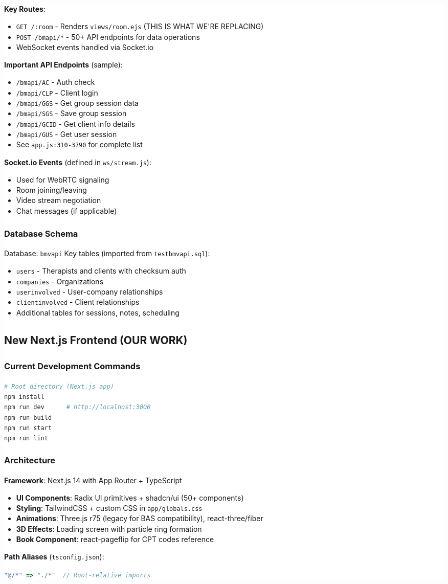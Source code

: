 **Key Routes**:
- `GET /:room` - Renders `views/room.ejs` (THIS IS WHAT WE'RE REPLACING)
- `POST /bmapi/*` - 50+ API endpoints for data operations
- WebSocket events handled via Socket.io

**Important API Endpoints** (sample):
- `/bmapi/AC` - Auth check
- `/bmapi/CLP` - Client login
- `/bmapi/GGS` - Get group session data
- `/bmapi/SGS` - Save group session
- `/bmapi/GCID` - Get client info details
- `/bmapi/GUS` - Get user session
- See `app.js:310-3790` for complete list

**Socket.io Events** (defined in `ws/stream.js`):
- Used for WebRTC signaling
- Room joining/leaving
- Video stream negotiation
- Chat messages (if applicable)

### Database Schema

Database: `bmvapi`
Key tables (imported from `testbmvapi.sql`):
- `users` - Therapists and clients with checksum auth
- `companies` - Organizations
- `userinvolved` - User-company relationships
- `clientinvolved` - Client relationships
- Additional tables for sessions, notes, scheduling

## New Next.js Frontend (OUR WORK)

### Current Development Commands

```bash
# Root directory (Next.js app)
npm install
npm run dev      # http://localhost:3000
npm run build
npm run start
npm run lint
```

### Architecture

**Framework**: Next.js 14 with App Router + TypeScript
- **UI Components**: Radix UI primitives + shadcn/ui (50+ components)
- **Styling**: TailwindCSS + custom CSS in `app/globals.css`
- **Animations**: Three.js r75 (legacy for BAS compatibility), react-three/fiber
- **3D Effects**: Loading screen with particle ring formation
- **Book Component**: react-pageflip for CPT codes reference

**Path Aliases** (`tsconfig.json`):
```typescript
"@/*" => "./*"  // Root-relative imports
```
